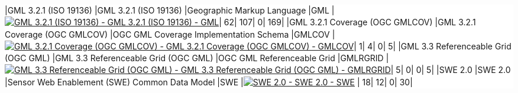 |GML 3.2.1 (ISO 19136)                |GML 3.2.1 (ISO 19136)                |Geographic Markup Language                                                          |GML       |[![GML 3.2.1 (ISO 19136)  -  GML 3.2.1 (ISO 19136)  -  GML](https://img.shields.io/badge/-37%25-ff0c0c.svg)](https://github.com/eblondel/geometa)|        62|     107|          0|        169|
|GML 3.2.1 Coverage (OGC GMLCOV)      |GML 3.2.1 Coverage (OGC GMLCOV)      |OGC GML Coverage Implementation Schema                                              |GMLCOV    |[![GML 3.2.1 Coverage (OGC GMLCOV)  -  GML 3.2.1 Coverage (OGC GMLCOV)  -  GMLCOV](https://img.shields.io/badge/-20%25-ff0c0c.svg)](https://github.com/eblondel/geometa)|         1|       4|          0|          5|
|GML 3.3 Referenceable Grid (OGC GML) |GML 3.3 Referenceable Grid (OGC GML) |OGC GML Referenceable Grid                                                          |GMLRGRID  |[![GML 3.3 Referenceable Grid (OGC GML)  -  GML 3.3 Referenceable Grid (OGC GML)  -  GMLRGRID](https://img.shields.io/badge/-100%25-4a4ea8.svg)](https://github.com/eblondel/geometa)|         5|       0|          0|          5|
|SWE 2.0                              |SWE 2.0                              |Sensor Web Enablement (SWE) Common Data Model                                       |SWE       |[![SWE 2.0  -  SWE 2.0  -  SWE](https://img.shields.io/badge/-60%25-f2eb24.svg)](https://github.com/eblondel/geometa)              |        18|      12|          0|         30|
